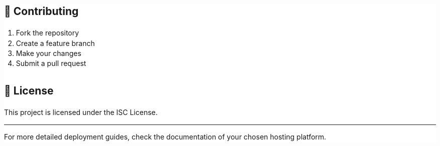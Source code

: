 ## 🤝 Contributing

1. Fork the repository
2. Create a feature branch
3. Make your changes
4. Submit a pull request

## 📄 License

This project is licensed under the ISC License.

---

For more detailed deployment guides, check the documentation of your chosen hosting platform.
